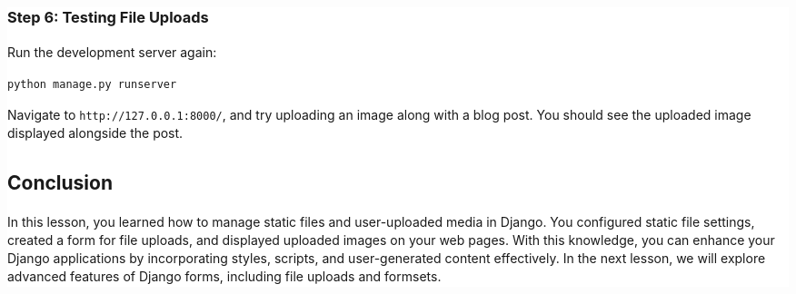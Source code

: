 ### Step 6: Testing File Uploads

Run the development server again:

```bash
python manage.py runserver
```

Navigate to `http://127.0.0.1:8000/`, and try uploading an image along with a blog post. You should see the uploaded image displayed alongside the post.

## Conclusion

In this lesson, you learned how to manage static files and user-uploaded media in Django. You configured static file settings, created a form for file uploads, and displayed uploaded images on your web pages. With this knowledge, you can enhance your Django applications by incorporating styles, scripts, and user-generated content effectively. In the next lesson, we will explore advanced features of Django forms, including file uploads and formsets.
